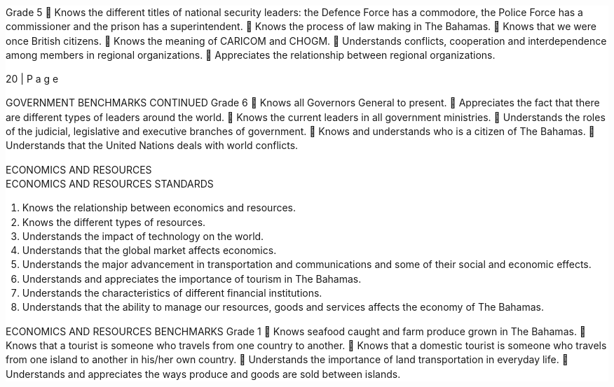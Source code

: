 Grade 5 
 
Knows the different titles of national security leaders: the Defence Force has a commodore, the Police Force has a commissioner and the prison has a superintendent. 
 
Knows the process of law making in The Bahamas. 
 
Knows that we were once British citizens. 
 
Knows the meaning of CARICOM and CHOGM. 
 
Understands conflicts, cooperation and interdependence among members in regional organizations. 
 
Appreciates the relationship between regional organizations. 
 
 
 
 
 


 
20 | P a g e  
 
GOVERNMENT BENCHMARKS CONTINUED 
Grade 6 
 
Knows all Governors General to present. 
 
Appreciates the fact that there are different types of leaders around the world. 
 
Knows the current leaders in all government ministries. 
 
Understands the roles of the judicial, legislative and executive branches of government. 
 
Knows and understands who is a citizen of The Bahamas. 
 
Understands that the United Nations deals with world conflicts. 
 
ECONOMICS AND RESOURCES  
ECONOMICS AND RESOURCES STANDARDS 
1. Knows the relationship between economics and resources. 
2. Knows the different types of resources. 
3. Understands the impact of technology on the world. 
4. Understands that the global market affects economics. 
5. Understands the major advancement in transportation and communications and some of their social and economic effects. 
6. Understands and appreciates the importance of tourism in The Bahamas. 
7. Understands the characteristics of different financial institutions. 
8. Understands that the ability to manage our resources, goods and services affects the economy of The Bahamas. 
 
ECONOMICS AND RESOURCES BENCHMARKS 
Grade 1 
 
Knows seafood caught and farm produce grown in The Bahamas. 
 
Knows that a tourist is someone who travels from one country to another. 
 
Knows that a domestic tourist is someone who travels from one island to another in his/her own country. 
 
Understands the importance of land transportation in everyday life. 
 
Understands and appreciates the ways produce and goods are sold between islands. 
 